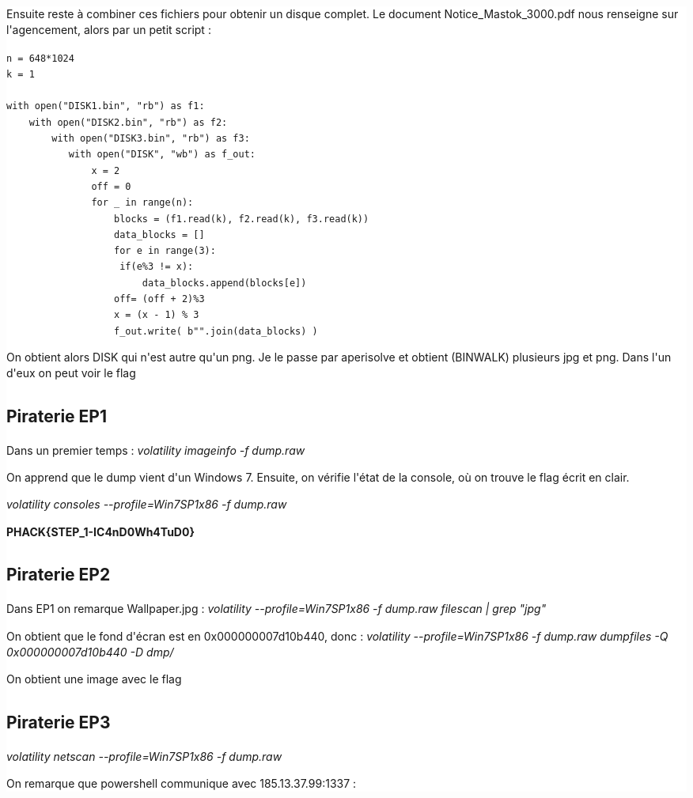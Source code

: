 Ensuite reste à combiner ces fichiers pour obtenir un disque complet. Le document Notice_Mastok_3000.pdf nous renseigne sur l'agencement, alors par un petit script : 
```
n = 648*1024
k = 1 

with open("DISK1.bin", "rb") as f1:
    with open("DISK2.bin", "rb") as f2:
        with open("DISK3.bin", "rb") as f3:
           with open("DISK", "wb") as f_out:
               x = 2
               off = 0
               for _ in range(n):
                   blocks = (f1.read(k), f2.read(k), f3.read(k))
                   data_blocks = []
                   for e in range(3):
                    if(e%3 != x):
                        data_blocks.append(blocks[e])
                   off= (off + 2)%3
                   x = (x - 1) % 3
                   f_out.write( b"".join(data_blocks) )
```
On obtient alors DISK qui n'est autre qu'un png. Je le passe par aperisolve et obtient (BINWALK) plusieurs jpg et png. Dans l'un d'eux on peut voir le flag





## Piraterie EP1
Dans un premier temps : 
*volatility imageinfo -f dump.raw*

On apprend que le dump vient d'un Windows 7. Ensuite, on vérifie l'état de la console, où on trouve le flag écrit en clair.

*volatility consoles --profile=Win7SP1x86 -f dump.raw*

**PHACK{STEP_1-IC4nD0Wh4TuD0}**
## Piraterie EP2

Dans EP1 on remarque Wallpaper.jpg : 
*volatility  --profile=Win7SP1x86 -f dump.raw filescan | grep "jpg"*

On obtient que le fond d'écran est en 0x000000007d10b440, donc : 
*volatility  --profile=Win7SP1x86 -f dump.raw dumpfiles -Q 0x000000007d10b440 -D dmp/*

On obtient une image avec le flag

## Piraterie EP3
*volatility netscan --profile=Win7SP1x86 -f dump.raw*

On remarque que powershell communique avec 185.13.37.99:1337 : 
